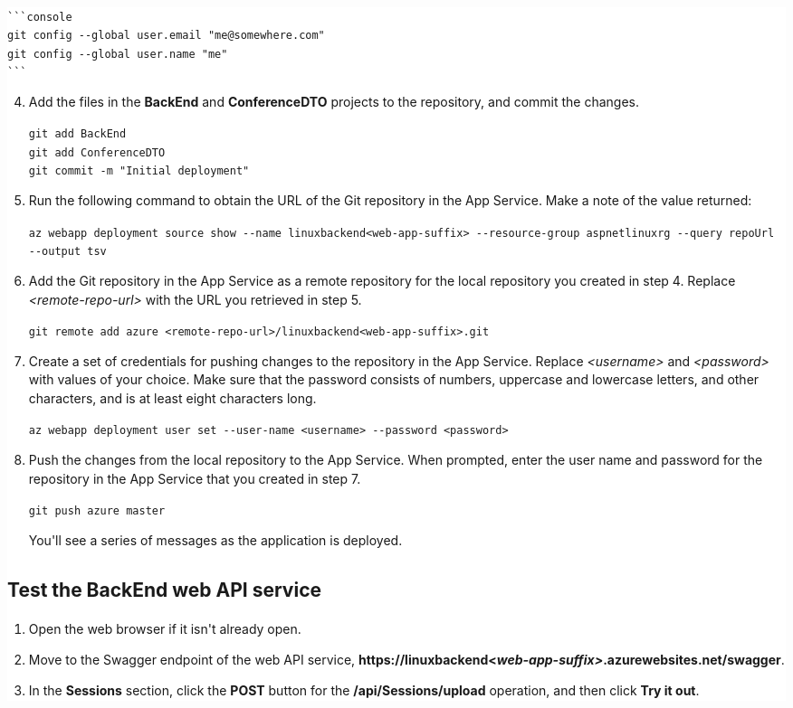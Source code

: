     ```console
    git config --global user.email "me@somewhere.com"
    git config --global user.name "me"
    ```

4. Add the files in the **BackEnd** and **ConferenceDTO** projects to the repository, and commit the changes.

    ```console
    git add BackEnd
    git add ConferenceDTO
    git commit -m "Initial deployment"
    ```

5. Run the following command to obtain the URL of the Git repository in the App Service. Make a note of the value returned:

    ```console
    az webapp deployment source show --name linuxbackend<web-app-suffix> --resource-group aspnetlinuxrg --query repoUrl --output tsv
    ```

6. Add the Git repository in the App Service as a remote repository for the local repository you created in step 4. Replace *\<remote-repo-url\>* with the URL you retrieved in step 5.

    ```console
    git remote add azure <remote-repo-url>/linuxbackend<web-app-suffix>.git
    ```

7. Create a set of credentials for pushing changes to the repository in the App Service. Replace *\<username\>* and *\<password\>* with values of your choice. Make sure that the password consists of numbers, uppercase and lowercase letters, and other characters, and is at least eight characters long.

    ```console
    az webapp deployment user set --user-name <username> --password <password>
    ```

8. Push the changes from the local repository to the App Service. When prompted, enter the user name and password for the repository in the App Service that you created in step 7.

    ```console
    git push azure master
    ```

    You'll see a series of messages as the application is deployed.

## Test the BackEnd web API service

1. Open the web browser if it isn't already open.

2. Move to the Swagger endpoint of the web API service, **https://linuxbackend\<*web-app-suffix\>*.azurewebsites.net/swagger**.

3. In the **Sessions** section, click the **POST** button for the **/api/Sessions/upload** operation, and then click **Try it out**.
